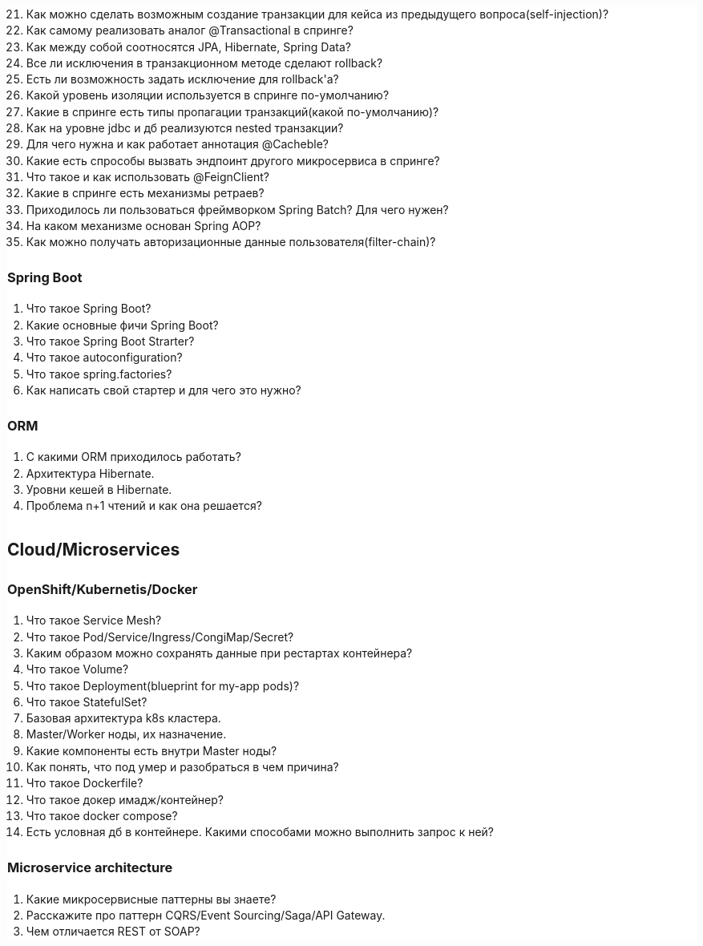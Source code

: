 21. Как можно сделать возможным создание транзакции для кейса из предыдущего вопроса(self-injection)?
22. Как самому реализовать аналог @Transactional в спринге?
23. Как между собой соотносятся JPA, Hibernate, Spring Data?
24. Все ли исключения в транзакционном методе сделают rollback?
25. Есть ли возможность задать исключение для rollback'a?
26. Какой уровень изоляции используется в спринге по-умолчанию?
27. Какие в спринге есть типы пропагации транзакций(какой по-умолчанию)?
28. Как на уровне jdbc и дб реализуются nested транзакции?
29. Для чего нужна и как работает аннотация @Cacheble?
30. Какие есть спрособы вызвать эндпоинт другого микросервиса в спринге?
31. Что такое и как использовать @FeignClient? 
32. Какие в спринге есть механизмы ретраев?
33. Приходилось ли пользоваться фреймворком Spring Batch? Для чего нужен?
34. На каком механизме основан Spring AOP?
35. Как можно получать авторизационные данные пользователя(filter-chain)?
### Spring Boot
1. Что такое Spring Boot?
2. Какие основные фичи Spring Boot?
3. Что такое Spring Boot Strarter?
4. Что такое autoconfiguration?
5. Что такое spring.factories?
6. Как написать свой стартер и для чего это нужно?
### ORM
1. С какими ORM приходилось работать?
2. Архитектура Hibernate.
3. Уровни кешей в Hibernate.
4. Проблема n+1 чтений и как она решается?

## Cloud/Microservices
### OpenShift/Kubernetis/Docker
1. Что такое Service Mesh?
2. Что такое Pod/Service/Ingress/CongiMap/Secret?
3. Каким образом можно сохранять данные при рестартах контейнера?
4. Что такое Volume?
5. Что такое Deployment(blueprint for my-app pods)?
6. Что такое StatefulSet?
7. Базовая архитектура k8s кластера.
8. Master/Worker ноды, их назначение.
9. Какие компоненты есть внутри Master ноды?
10. Как понять, что под умер и разобраться в чем причина?
11. Что такое Dockerfile?
12. Что такое докер имадж/контейнер?
13. Что такое docker compose?
14. Есть условная дб в контейнере. Какими способами можно выполнить запрос к ней?
### Microservice architecture
1. Какие микросервисные паттерны вы знаете?
2. Расскажите про паттерн CQRS/Event Sourcing/Saga/API Gateway.
3. Чем отличается REST от SOAP?
